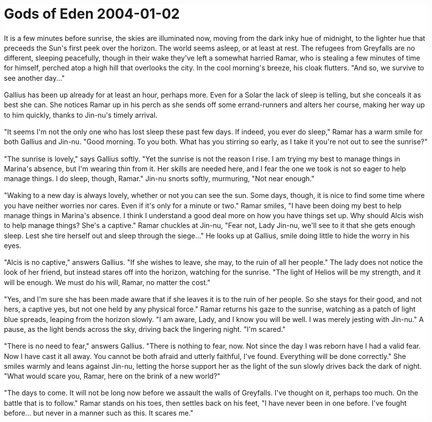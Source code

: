 


# Gods of Eden 2004-01-02

It is a few minutes before sunrise, the skies are illuminated now, moving from the dark inky hue of midnight, to the lighter hue that preceeds the Sun's first peek over the horizon. The world seems asleep, or at least at rest. The refugees from Greyfalls are no different, sleeping peacefully, though in their wake they've left a somewhat harried Ramar, who is stealing a few minutes of time for himself, perched atop a high hill that overlooks the city. In the cool morning's breeze, his cloak flutters. "And so, we survive to see another day..."

Gallius has been up already for at least an hour, perhaps more. Even for a Solar the lack of sleep is telling, but she conceals it as best she can. She notices Ramar up in his perch as she sends off some errand-runners and alters her course, making her way up to him quickly, thanks to Jin-nu's timely arrival.

"It seems I'm not the only one who has lost sleep these past few days. If indeed, you ever do sleep," Ramar has a warm smile for both Gallius and Jin-nu. "Good morning. To you both. What has you stirring so early, as I take it you're not out to see the sunrise?"

"The sunrise is lovely," says Gallius softly. "Yet the sunrise is not the reason I rise. I am trying my best to manage things in Marina's absence, but I'm wearing thin from it. Her skills are needed here, and I fear the one we took is not so eager to help manage things. I do sleep, though, Ramar." Jin-nu snorts softly, murmuring, "Not near enough."

"Waking to a new day is always lovely, whether or not you can see the sun. Some days, though, it is nice to find some time where you have neither worries nor cares. Even if it's only for a minute or two." Ramar smiles, "I have been doing my best to help manage things in Marina's absence. I think I understand a good deal more on how you have things set up. Why should Alcis wish to help manage things? She's a captive." Ramar chuckles at Jin-nu, "Fear not, Lady Jin-nu, we'll see to it that she gets enough sleep. Lest she tire herself out and sleep through the siege..." He looks up at Gallius, smile doing little to hide the worry in his eyes.

"Alcis is no captive," answers Gallius. "If she wishes to leave, she may, to the ruin of all her people." The lady does not notice the look of her friend, but instead stares off into the horizon, watching for the sunrise. "The light of Helios will be my strength, and it will be enough. We must do his will, Ramar, no matter the cost."

"Yes, and I'm sure she has been made aware that if she leaves it is to the ruin of her people. So she stays for their good, and not hers, a captive yes, but not one held by any physical force." Ramar returns his gaze to the sunrise, watching as a patch of light blue spreads, leaping from the horizon slowly. "I am aware, Lady, and I know you will be well. I was merely jesting with Jin-nu." A pause, as the light bends across the sky, driving back the lingering night. "I'm scared."

"There is no need to fear," answers Gallius. "There is nothing to fear, now. Not since the day I was reborn have I had a valid fear. Now I have cast it all away. You cannot be both afraid and utterly faithful, I've found. Everything will be done correctly." She smiles warmly and leans against Jin-nu, letting the horse support her as the light of the sun slowly drives back the dark of night. "What would scare you, Ramar, here on the brink of a new world?"

"The days to come. It will not be long now before we assault the walls of Greyfalls. I've thought on it, perhaps too much. On the battle that is to follow." Ramar stands on his toes, then settles back on his feet, "I have never been in one before. I've fought before... but never in a manner such as this. It scares me."

